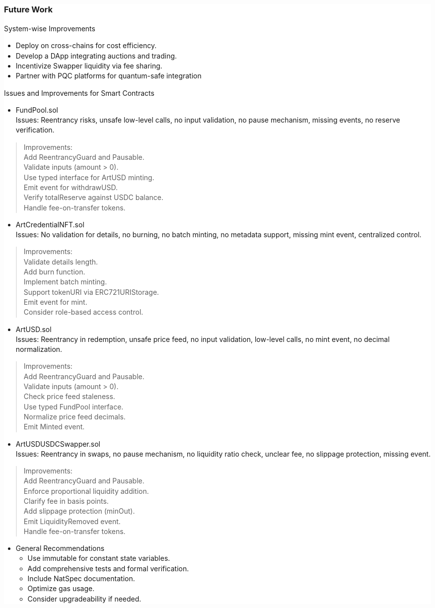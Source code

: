 ### Future Work   

System-wise Improvements
   - Deploy on cross-chains for cost efficiency.   
   - Develop a DApp integrating auctions and trading.   
   - Incentivize Swapper liquidity via fee sharing.   
   - Partner with PQC platforms for quantum-safe integration   

Issues and Improvements for Smart Contracts   
   - FundPool.sol   
     Issues: Reentrancy risks, unsafe low-level calls, no input validation, no pause mechanism, missing events, no reserve verification.
> Improvements:   
Add ReentrancyGuard and Pausable.   
Validate inputs (amount > 0).   
Use typed interface for ArtUSD minting.   
Emit event for withdrawUSD.   
Verify totalReserve against USDC balance.   
Handle fee-on-transfer tokens.   
   - ArtCredentialNFT.sol   
     Issues: No validation for details, no burning, no batch minting, no metadata support, missing mint event, centralized control.
> Improvements:   
Validate details length.   
Add burn function.   
Implement batch minting.   
Support tokenURI via ERC721URIStorage.   
Emit event for mint.   
Consider role-based access control.   
   - ArtUSD.sol   
     Issues: Reentrancy in redemption, unsafe price feed, no input validation, low-level calls, no mint event, no decimal normalization.   
> Improvements:   
Add ReentrancyGuard and Pausable.   
Validate inputs (amount > 0).   
Check price feed staleness.   
Use typed FundPool interface.   
Normalize price feed decimals.   
Emit Minted event.   
   - ArtUSDUSDCSwapper.sol   
     Issues: Reentrancy in swaps, no pause mechanism, no liquidity ratio check, unclear fee, no slippage protection, missing event.   
> Improvements:   
Add ReentrancyGuard and Pausable.   
Enforce proportional liquidity addition.   
Clarify fee in basis points.   
Add slippage protection (minOut).   
Emit LiquidityRemoved event.   
Handle fee-on-transfer tokens.   
- General Recommendations
   - Use immutable for constant state variables.
   - Add comprehensive tests and formal verification.
   - Include NatSpec documentation.
   - Optimize gas usage.
   - Consider upgradeability if needed.
